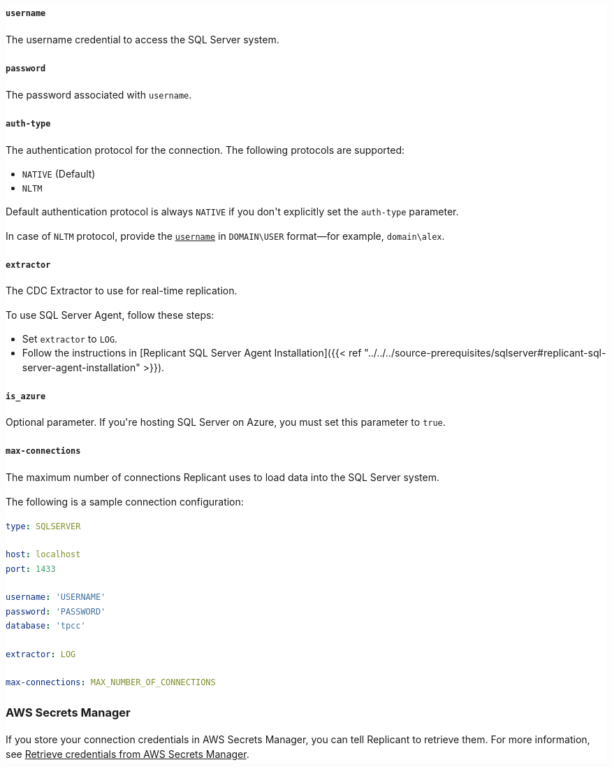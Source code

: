 #### `username`
The username credential to access the SQL Server system.

#### `password`
The password associated with `username`.

#### `auth-type`
The authentication protocol for the connection. The following protocols are supported:

- `NATIVE` (Default)
- `NLTM`
    
Default authentication protocol is always `NATIVE` if you don't explicitly set the `auth-type` parameter.

In case of `NLTM` protocol, provide the [`username`](#username) in `DOMAIN\USER` format—for example, `domain\alex`.

#### `extractor`
The CDC Extractor to use for real-time replication. 

To use SQL Server Agent, follow these steps:

- Set `extractor` to `LOG`.
- Follow the instructions in [Replicant SQL Server Agent Installation]({{< ref "../../../source-prerequisites/sqlserver#replicant-sql-server-agent-installation" >}}).

#### `is_azure`
Optional parameter. If you're hosting SQL Server on Azure, you must set this parameter to `true`.

#### `max-connections` 
The maximum number of connections Replicant uses to load data into the SQL Server system.

The following is a sample connection configuration:


```YAML
type: SQLSERVER

host: localhost
port: 1433

username: 'USERNAME'
password: 'PASSWORD'
database: 'tpcc'

extractor: LOG

max-connections: MAX_NUMBER_OF_CONNECTIONS
```

### AWS Secrets Manager
If you store your connection credentials in AWS Secrets Manager, you can tell Replicant to retrieve them. For more information, see [Retrieve credentials from AWS Secrets Manager](../../../../security/secrets-manager). 
